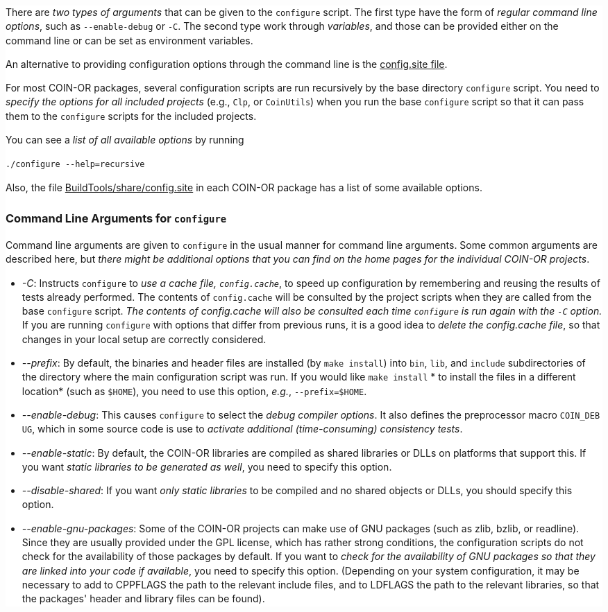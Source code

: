 There are *two types of arguments* that can be given to the `configure` script.  The first type have the form of *regular command line options*, such as `--enable-debug` or `-C`.  The second type work through *variables*, and those can be provided either on the command line or can be set as environment variables.

An alternative to providing configuration options through the command line is the [config.site file](./user-configure#ConfigDotSiteFile).

For most COIN-OR packages, several configuration scripts are run recursively by the base directory `configure` script.  You need to *specify the options for all included projects* (e.g., `Clp`, or `CoinUtils`) when you run the base `configure` script so that it can pass them to the `configure` scripts for the included projects.

You can see a *list of all available options* by running

```
./configure --help=recursive
```

Also, the file [BuildTools/share/config.site](https://projects.coin-or.org/BuildTools/browser/stable/0.7/share/config.site?format=raw) in each COIN-OR package has a list of some available options.


### Command Line Arguments for `configure`

Command line arguments are given to `configure` in the usual manner for command line arguments.  Some common arguments are described here, but *there might be additional options that you can find on the home pages for the individual COIN-OR projects*.

 * *-C*: Instructs `configure` to *use a cache file, `config.cache`*, to speed up configuration by remembering and reusing the results of tests already performed. The contents of `config.cache` will be consulted by the project scripts when they are called from the base `configure` script. *The contents of config.cache will also be consulted each time `configure` is run again with the `-C` option.*  If you are running `configure` with options that differ from previous runs, it is a good idea to *delete the config.cache file*, so that changes in your local setup are correctly considered.

 * *--prefix*: By default, the binaries and header files are installed (by `make install`) into `bin`, `lib`, and `include` subdirectories of the directory where the main configuration script was run. If you would like `make install` * to install the files in a different location* (such as `$HOME`), you need to use this option, _e.g._, `--prefix=$HOME`.

 * *--enable-debug*: This causes `configure` to select the *debug compiler options*.  It also defines the preprocessor macro `COIN_DEBUG`, which in some source code is use to *activate additional (time-consuming) consistency tests*.

 * *--enable-static*: By default, the COIN-OR libraries are compiled as shared libraries or DLLs on platforms that support this.  If you want *static libraries to be generated as well*, you need to specify this option.

 * *--disable-shared*: If you want *only static libraries* to be compiled and no shared objects or DLLs, you should specify this option.

 * *--enable-gnu-packages*: Some of the COIN-OR projects can make use of GNU packages (such as zlib, bzlib, or readline).  Since they are usually provided under the GPL license, which has rather strong conditions, the configuration scripts do not check for the availability of those packages by default.  If you want to *check for the availability of GNU packages so that they are linked into your code if available*, you need to specify this option. (Depending on your system configuration, it may be necessary to add to CPPFLAGS the path to the relevant include files, and to LDFLAGS the path to the relevant libraries, so that the packages' header and library files can be found).
